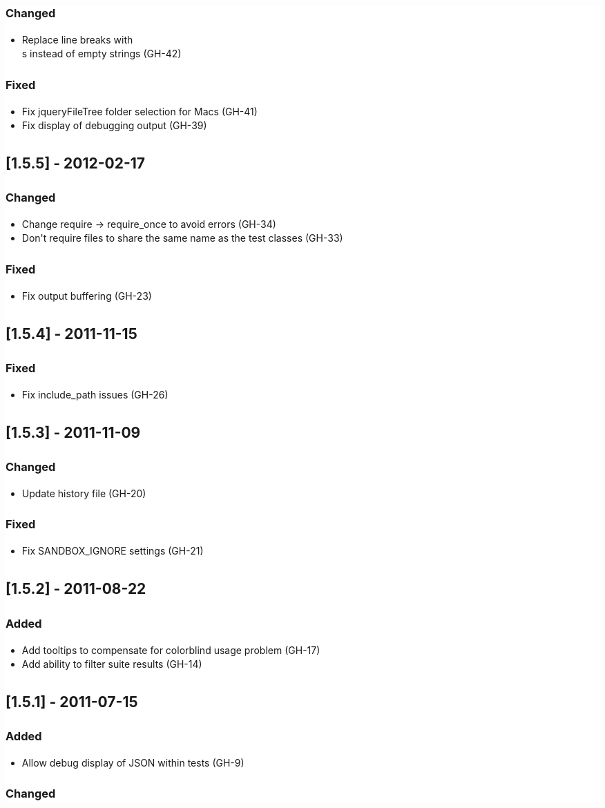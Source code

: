 ### Changed

- Replace line breaks with <br>s instead of empty strings (GH-42)

### Fixed

- Fix jqueryFileTree folder selection for Macs (GH-41)
- Fix display of debugging output (GH-39)

## [1.5.5] - 2012-02-17

### Changed

- Change require -> require_once to avoid errors (GH-34)
- Don't require files to share the same name as the test classes (GH-33)

### Fixed

- Fix output buffering (GH-23)

## [1.5.4] - 2011-11-15

### Fixed

- Fix include_path issues (GH-26)

## [1.5.3] - 2011-11-09

### Changed

- Update history file (GH-20)
### Fixed

- Fix SANDBOX_IGNORE settings (GH-21)

## [1.5.2] - 2011-08-22

### Added

- Add tooltips to compensate for colorblind usage problem (GH-17)
- Add ability to filter suite results (GH-14)

## [1.5.1] - 2011-07-15

### Added

- Allow debug display of JSON within tests (GH-9)

### Changed

